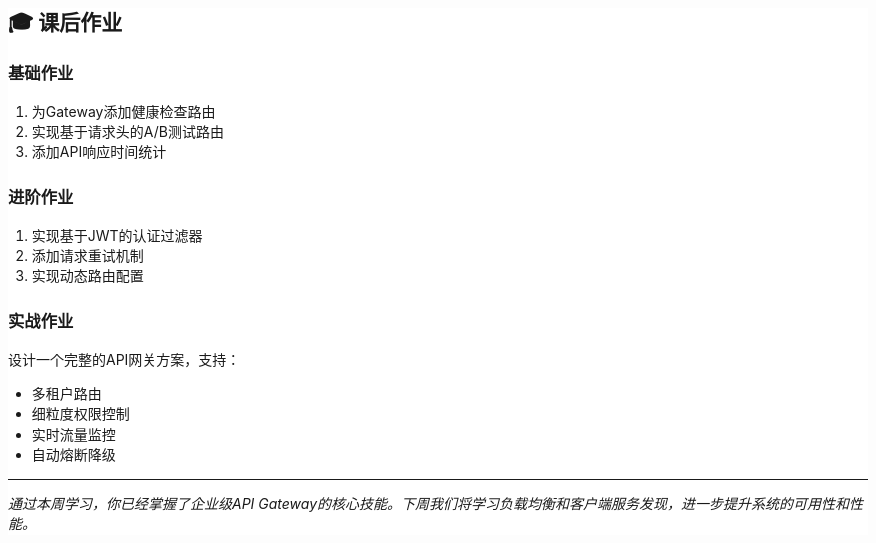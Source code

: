 ## 🎓 课后作业

### 基础作业
1. 为Gateway添加健康检查路由
2. 实现基于请求头的A/B测试路由
3. 添加API响应时间统计

### 进阶作业
1. 实现基于JWT的认证过滤器
2. 添加请求重试机制
3. 实现动态路由配置

### 实战作业
设计一个完整的API网关方案，支持：
- 多租户路由
- 细粒度权限控制
- 实时流量监控
- 自动熔断降级

---

*通过本周学习，你已经掌握了企业级API Gateway的核心技能。下周我们将学习负载均衡和客户端服务发现，进一步提升系统的可用性和性能。*